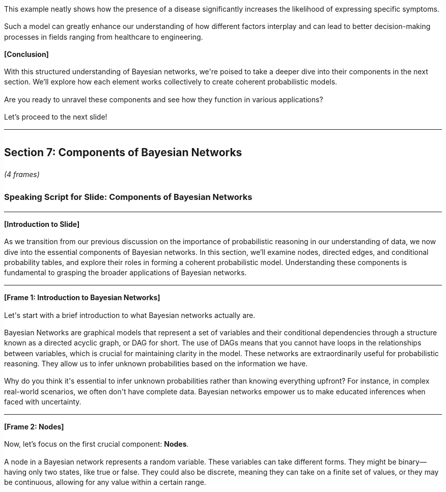 This example neatly shows how the presence of a disease significantly increases the likelihood of expressing specific symptoms. 

Such a model can greatly enhance our understanding of how different factors interplay and can lead to better decision-making processes in fields ranging from healthcare to engineering.

**[Conclusion]**

With this structured understanding of Bayesian networks, we're poised to take a deeper dive into their components in the next section. We’ll explore how each element works collectively to create coherent probabilistic models. 

Are you ready to unravel these components and see how they function in various applications? 

Let’s proceed to the next slide!

---

## Section 7: Components of Bayesian Networks
*(4 frames)*

### Speaking Script for Slide: Components of Bayesian Networks

---

**[Introduction to Slide]**

As we transition from our previous discussion on the importance of probabilistic reasoning in our understanding of data, we now dive into the essential components of Bayesian networks. In this section, we’ll examine nodes, directed edges, and conditional probability tables, and explore their roles in forming a coherent probabilistic model. Understanding these components is fundamental to grasping the broader applications of Bayesian networks.

---

**[Frame 1: Introduction to Bayesian Networks]**

Let's start with a brief introduction to what Bayesian networks actually are. 

Bayesian Networks are graphical models that represent a set of variables and their conditional dependencies through a structure known as a directed acyclic graph, or DAG for short. The use of DAGs means that you cannot have loops in the relationships between variables, which is crucial for maintaining clarity in the model. These networks are extraordinarily useful for probabilistic reasoning. They allow us to infer unknown probabilities based on the information we have.

Why do you think it's essential to infer unknown probabilities rather than knowing everything upfront? For instance, in complex real-world scenarios, we often don't have complete data. Bayesian networks empower us to make educated inferences when faced with uncertainty.

---

**[Frame 2: Nodes]**

Now, let’s focus on the first crucial component: **Nodes**.

A node in a Bayesian network represents a random variable. These variables can take different forms. They might be binary—having only two states, like true or false. They could also be discrete, meaning they can take on a finite set of values, or they may be continuous, allowing for any value within a certain range.
